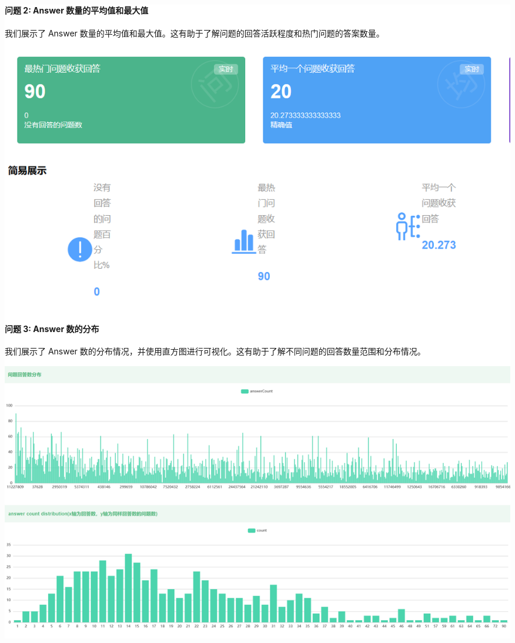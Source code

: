 #### 问题 2: Answer 数量的平均值和最大值

我们展示了 Answer 数量的平均值和最大值。这有助于了解问题的回答活跃程度和热门问题的答案数量。

![image-20230529121400143](img/image-20230529121400143.png)

#### 问题 3: Answer 数的分布

我们展示了 Answer 数的分布情况，并使用直方图进行可视化。这有助于了解不同问题的回答数量范围和分布情况。

![image-20230529121503215](img/image-20230529121503215.png)

![image-20230529121616435](img/image-20230529121616435.png)
